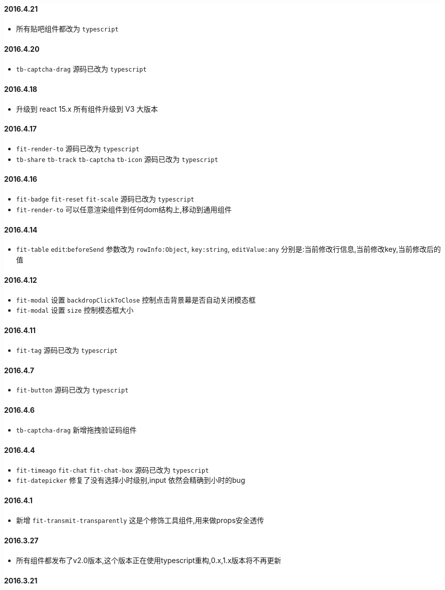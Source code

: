 #### 2016.4.21

- 所有贴吧组件都改为 `typescript`

#### 2016.4.20

- `tb-captcha-drag` 源码已改为 `typescript`

#### 2016.4.18

- 升级到 react 15.x 所有组件升级到 V3 大版本

#### 2016.4.17

- `fit-render-to` 源码已改为 `typescript`
- `tb-share` `tb-track` `tb-captcha` `tb-icon` 源码已改为 `typescript`

#### 2016.4.16

- `fit-badge` `fit-reset` `fit-scale` 源码已改为 `typescript`
- `fit-render-to` 可以任意渲染组件到任何dom结构上,移动到通用组件

#### 2016.4.14

- `fit-table` `edit`:`beforeSend` 参数改为 `rowInfo:Object`, `key:string`, `editValue:any` 分别是:当前修改行信息,当前修改key,当前修改后的值

#### 2016.4.12

- `fit-modal` 设置 `backdropClickToClose` 控制点击背景幕是否自动关闭模态框
- `fit-modal` 设置 `size` 控制模态框大小

#### 2016.4.11

- `fit-tag` 源码已改为 `typescript`

#### 2016.4.7

- `fit-button` 源码已改为 `typescript`

#### 2016.4.6

- `tb-captcha-drag` 新增拖拽验证码组件

#### 2016.4.4

- `fit-timeago` `fit-chat` `fit-chat-box` 源码已改为 `typescript`
- `fit-datepicker` 修复了没有选择小时级别,input 依然会精确到小时的bug

#### 2016.4.1

- 新增 `fit-transmit-transparently` 这是个修饰工具组件,用来做props安全透传

#### 2016.3.27

- 所有组件都发布了v2.0版本,这个版本正在使用typescript重构,0.x,1.x版本将不再更新

#### 2016.3.21
